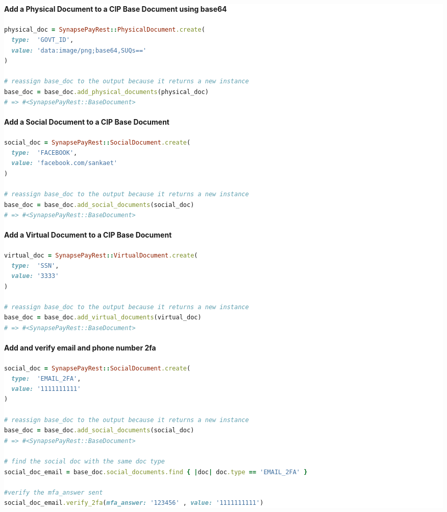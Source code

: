 #### Add a Physical Document to a CIP Base Document using base64

```ruby
physical_doc = SynapsePayRest::PhysicalDocument.create(
  type:  'GOVT_ID',
  value: 'data:image/png;base64,SUQs=='
)

# reassign base_doc to the output because it returns a new instance
base_doc = base_doc.add_physical_documents(physical_doc)
# => #<SynapsePayRest::BaseDocument>
```

#### Add a Social Document to a CIP Base Document

```ruby
social_doc = SynapsePayRest::SocialDocument.create(
  type:  'FACEBOOK',
  value: 'facebook.com/sankaet'
)

# reassign base_doc to the output because it returns a new instance
base_doc = base_doc.add_social_documents(social_doc)
# => #<SynapsePayRest::BaseDocument>
```

#### Add a Virtual Document to a CIP Base Document

```ruby
virtual_doc = SynapsePayRest::VirtualDocument.create(
  type:  'SSN',
  value: '3333'
)

# reassign base_doc to the output because it returns a new instance
base_doc = base_doc.add_virtual_documents(virtual_doc)
# => #<SynapsePayRest::BaseDocument>
```

#### Add and verify email and phone number 2fa

```ruby
social_doc = SynapsePayRest::SocialDocument.create(
  type:  'EMAIL_2FA',
  value: '1111111111'
)

# reassign base_doc to the output because it returns a new instance
base_doc = base_doc.add_social_documents(social_doc)
# => #<SynapsePayRest::BaseDocument>

# find the social doc with the same doc type
social_doc_email = base_doc.social_documents.find { |doc| doc.type == 'EMAIL_2FA' }

#verify the mfa_answer sent
social_doc_email.verify_2fa(mfa_answer: '123456' , value: '1111111111')
```
